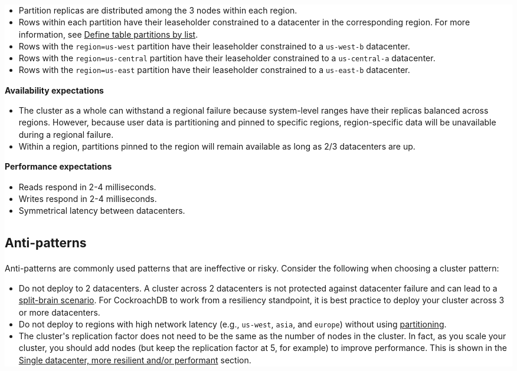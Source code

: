 - Partition replicas are distributed among the 3 nodes within each region.
- Rows within each partition have their leaseholder constrained to a datacenter in the corresponding region. For more information, see [Define table partitions by list](partitioning.html#define-table-partitions-by-list).
- Rows with the `region=us-west` partition have their leaseholder constrained to a `us-west-b` datacenter.
- Rows with the `region=us-central` partition have their leaseholder constrained to a `us-central-a` datacenter.
- Rows with the `region=us-east` partition have their leaseholder constrained to a `us-east-b` datacenter.

**Availability expectations**

- The cluster as a whole can withstand a regional failure because system-level ranges have their replicas balanced across regions. However, because user data is partitioning and pinned to specific regions, region-specific data will be unavailable during a regional failure.
- Within a region, partitions pinned to the region will remain available as long as 2/3 datacenters are up.

**Performance expectations**

- Reads respond in 2-4 milliseconds.
- Writes respond in 2-4 milliseconds.
- Symmetrical latency between datacenters.

## Anti-patterns

Anti-patterns are commonly used patterns that are ineffective or risky. Consider the following when choosing a cluster pattern:

- Do not deploy to 2 datacenters. A cluster across 2 datacenters is not protected against datacenter failure and can lead to a [split-brain scenario](https://en.wikipedia.org/wiki/Split-brain_(computing)). For CockroachDB to work from a resiliency standpoint, it is best practice to deploy your cluster across 3 or more datacenters.
- Do not deploy to regions with high network latency (e.g., `us-west`, `asia`, and `europe`) without using [partitioning](partitioning.html).
- The cluster's replication factor does not need to be the same as the number of nodes in the cluster. In fact, as you scale your cluster, you should add nodes (but keep the replication factor at 5, for example) to improve performance. This is shown in the [Single datacenter, more resilient and/or performant](#single-datacenter-more-performant-and-or-resilient) section.


